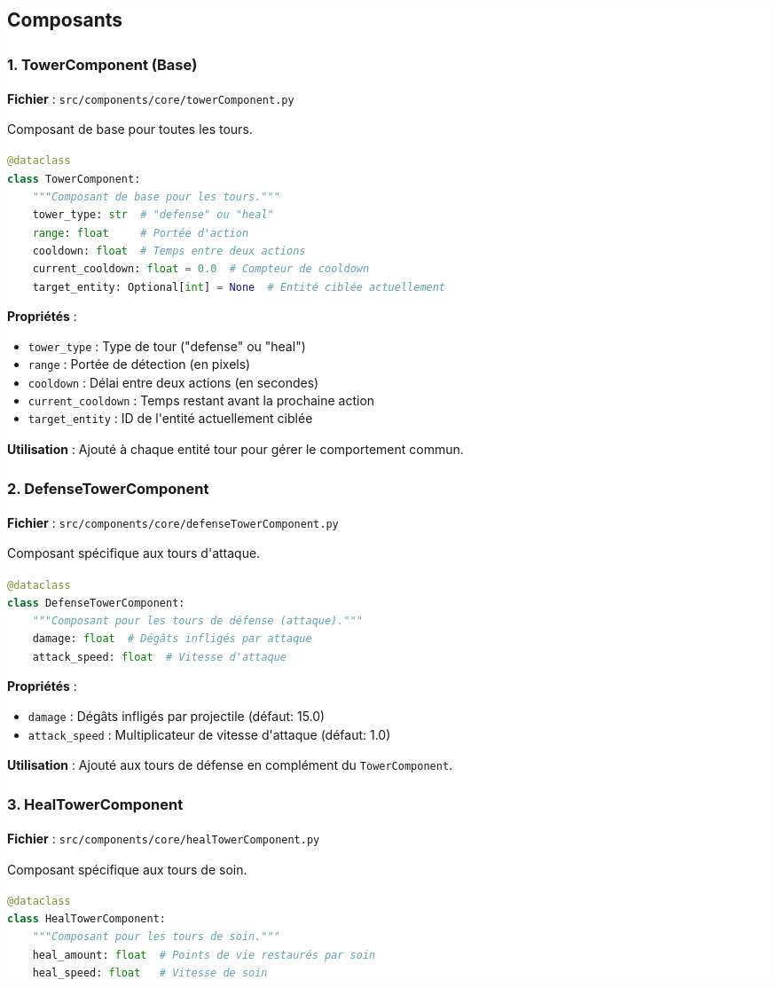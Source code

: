 
## Composants

### 1. TowerComponent (Base)

**Fichier** : `src/components/core/towerComponent.py`

Composant de base pour toutes les tours.

```python
@dataclass
class TowerComponent:
    """Composant de base pour les tours."""
    tower_type: str  # "defense" ou "heal"
    range: float     # Portée d'action
    cooldown: float  # Temps entre deux actions
    current_cooldown: float = 0.0  # Compteur de cooldown
    target_entity: Optional[int] = None  # Entité ciblée actuellement
```

**Propriétés** :
- `tower_type` : Type de tour ("defense" ou "heal")
- `range` : Portée de détection (en pixels)
- `cooldown` : Délai entre deux actions (en secondes)
- `current_cooldown` : Temps restant avant la prochaine action
- `target_entity` : ID de l'entité actuellement ciblée

**Utilisation** : Ajouté à chaque entité tour pour gérer le comportement commun.

### 2. DefenseTowerComponent

**Fichier** : `src/components/core/defenseTowerComponent.py`

Composant spécifique aux tours d'attaque.

```python
@dataclass
class DefenseTowerComponent:
    """Composant pour les tours de défense (attaque)."""
    damage: float  # Dégâts infligés par attaque
    attack_speed: float  # Vitesse d'attaque
```

**Propriétés** :
- `damage` : Dégâts infligés par projectile (défaut: 15.0)
- `attack_speed` : Multiplicateur de vitesse d'attaque (défaut: 1.0)

**Utilisation** : Ajouté aux tours de défense en complément du `TowerComponent`.

### 3. HealTowerComponent

**Fichier** : `src/components/core/healTowerComponent.py`

Composant spécifique aux tours de soin.

```python
@dataclass
class HealTowerComponent:
    """Composant pour les tours de soin."""
    heal_amount: float  # Points de vie restaurés par soin
    heal_speed: float   # Vitesse de soin
```
